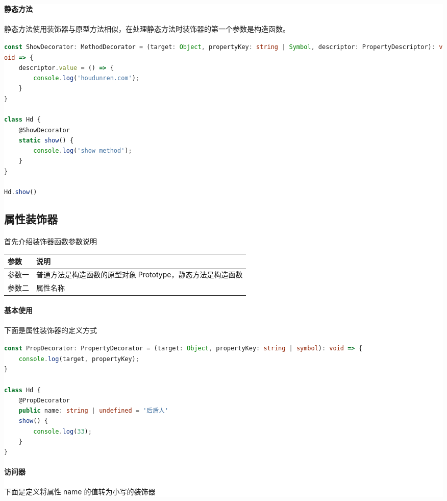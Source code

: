 #### 静态方法

静态方法使用装饰器与原型方法相似，在处理静态方法时装饰器的第一个参数是构造函数。

```typescript
const ShowDecorator: MethodDecorator = (target: Object, propertyKey: string | Symbol, descriptor: PropertyDescriptor): void => {
    descriptor.value = () => {
        console.log('houdunren.com');
    }
}

class Hd {
    @ShowDecorator
    static show() {
        console.log('show method');
    }
}

Hd.show()
```



## 属性装饰器

首先介绍装饰器函数参数说明

| 参数   | 说明                                                       |
| :----- | :--------------------------------------------------------- |
| 参数一 | 普通方法是构造函数的原型对象 Prototype，静态方法是构造函数 |
| 参数二 | 属性名称                                                   |

#### 基本使用

下面是属性装饰器的定义方式

```typescript
const PropDecorator: PropertyDecorator = (target: Object, propertyKey: string | symbol): void => {
    console.log(target, propertyKey);
}

class Hd {
    @PropDecorator
    public name: string | undefined = '后盾人'
    show() {
        console.log(33);
    }
}
```

#### 访问器

下面是定义将属性 name 的值转为小写的装饰器
